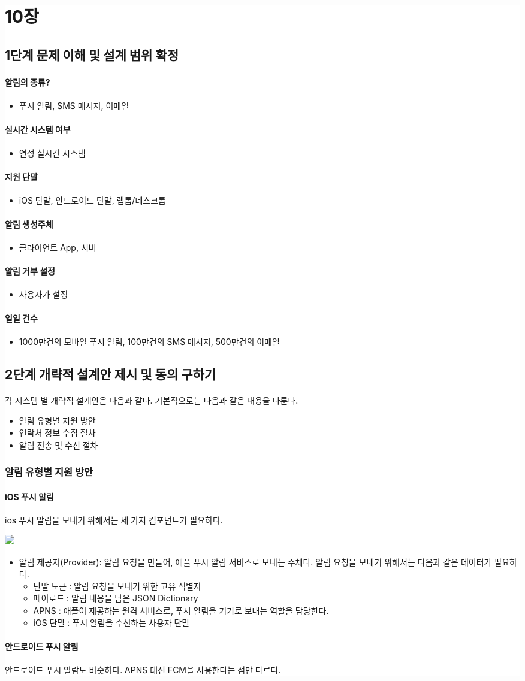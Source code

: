 # 10장

## 1단계 문제 이해 및 설계 범위 확정

#### 알림의 종류?

- 푸시 알림, SMS 메시지, 이메일

#### 실시간 시스템 여부

- 연성 실시간 시스템

#### 지원 단말

- iOS 단말, 안드로이드 단말, 랩톱/데스크톱

#### 알림 생성주체

- 클라이언트 App, 서버

#### 알림 거부 설정

- 사용자가 설정

#### 일일 건수

- 1000만건의 모바일 푸시 알림, 100만건의 SMS 메시지, 500만건의 이메일

## 2단계 개략적 설계안 제시 및 동의 구하기

각 시스템 별 개략적 설계안은 다음과 같다. 기본적으로는 다음과 같은 내용을 다룬다.

- 알림 유형별 지원 방안
- 연락처 정보 수집 절차
- 알림 전송 및 수신 절차

### 알림 유형별 지원 방안

#### iOS 푸시 알림

ios 푸시 알림을 보내기 위해서는 세 가지 컴포넌트가 필요하다.

![](https://inblog.ai/_next/image?url=https%3A%2F%2Fwww.notion.so%2Fimage%2Fhttps%253A%252F%252Fprod-files-secure.s3.us-west-2.amazonaws.com%252Ff02ca0c9-9279-4cd3-bf61-49a4adc12473%252F79841688-7901-4d03-9fbf-7e99db7b90d0%252F%2525E1%252584%252580%2525E1%252585%2525B3%2525E1%252584%252585%2525E1%252585%2525B5%2525E1%252586%2525B710-2.png%3Ftable%3Dblock%26id%3D63b554f8-3f53-42fc-bf27-c149cb529e4b%26cache%3Dv2&w=2048&q=75)

- 알림 제공자(Provider): 알림 요청을 만들어, 애플 푸시 알림 서비스로 보내는 주체다. 알림 요청을 보내기 위해서는 다음과 같은 데이터가 필요하다.
  - 단말 토큰 : 알림 요청을 보내기 위한 고유 식별자
  - 페이로드 : 알림 내용을 담은 JSON Dictionary
  - APNS : 애플이 제공하는 원격 서비스로, 푸시 알림을 기기로 보내는 역할을 담당한다.
  - iOS 단말 : 푸시 알림을 수신하는 사용자 단말

#### 안드로이드 푸시 알림

안드로이드 푸시 알람도 비슷하다. APNS 대신 FCM을 사용한다는 점만 다르다.
